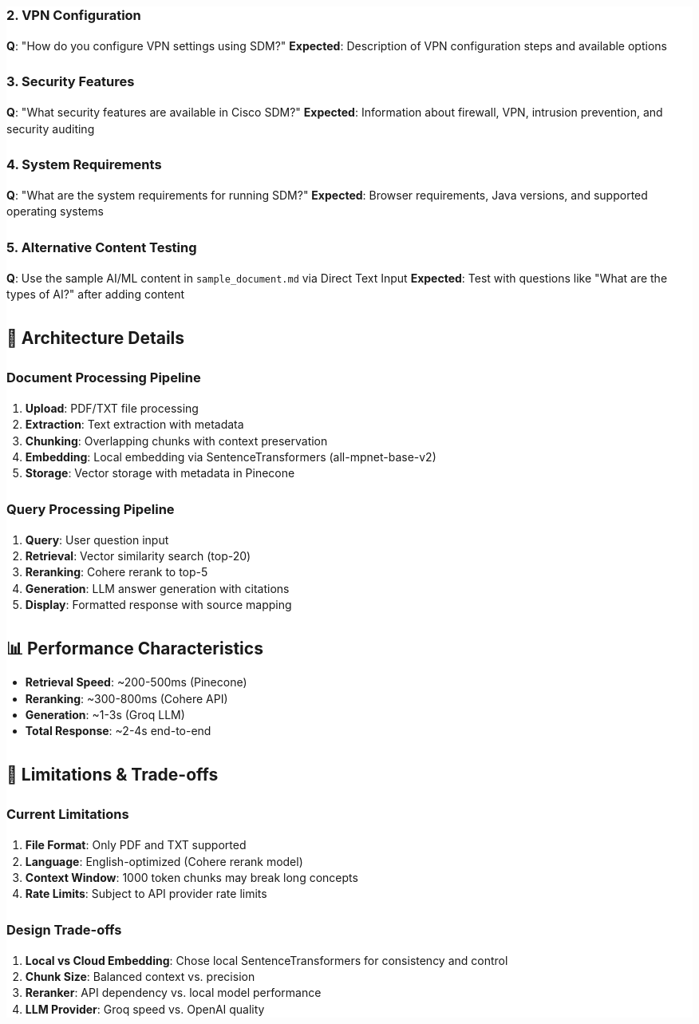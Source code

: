 ### 2. **VPN Configuration**  
**Q**: "How do you configure VPN settings using SDM?"
**Expected**: Description of VPN configuration steps and available options

### 3. **Security Features**
**Q**: "What security features are available in Cisco SDM?"
**Expected**: Information about firewall, VPN, intrusion prevention, and security auditing

### 4. **System Requirements**
**Q**: "What are the system requirements for running SDM?"
**Expected**: Browser requirements, Java versions, and supported operating systems

### 5. **Alternative Content Testing**
**Q**: Use the sample AI/ML content in `sample_document.md` via Direct Text Input
**Expected**: Test with questions like "What are the types of AI?" after adding content

## 🔧 Architecture Details

### Document Processing Pipeline
1. **Upload**: PDF/TXT file processing
2. **Extraction**: Text extraction with metadata
3. **Chunking**: Overlapping chunks with context preservation
4. **Embedding**: Local embedding via SentenceTransformers (all-mpnet-base-v2)
5. **Storage**: Vector storage with metadata in Pinecone

### Query Processing Pipeline
1. **Query**: User question input
2. **Retrieval**: Vector similarity search (top-20)
3. **Reranking**: Cohere rerank to top-5
4. **Generation**: LLM answer generation with citations
5. **Display**: Formatted response with source mapping

## 📊 Performance Characteristics

- **Retrieval Speed**: ~200-500ms (Pinecone)
- **Reranking**: ~300-800ms (Cohere API)
- **Generation**: ~1-3s (Groq LLM)
- **Total Response**: ~2-4s end-to-end

## 🚨 Limitations & Trade-offs

### Current Limitations
1. **File Format**: Only PDF and TXT supported
2. **Language**: English-optimized (Cohere rerank model)
3. **Context Window**: 1000 token chunks may break long concepts
4. **Rate Limits**: Subject to API provider rate limits

### Design Trade-offs
1. **Local vs Cloud Embedding**: Chose local SentenceTransformers for consistency and control
2. **Chunk Size**: Balanced context vs. precision
3. **Reranker**: API dependency vs. local model performance
4. **LLM Provider**: Groq speed vs. OpenAI quality
